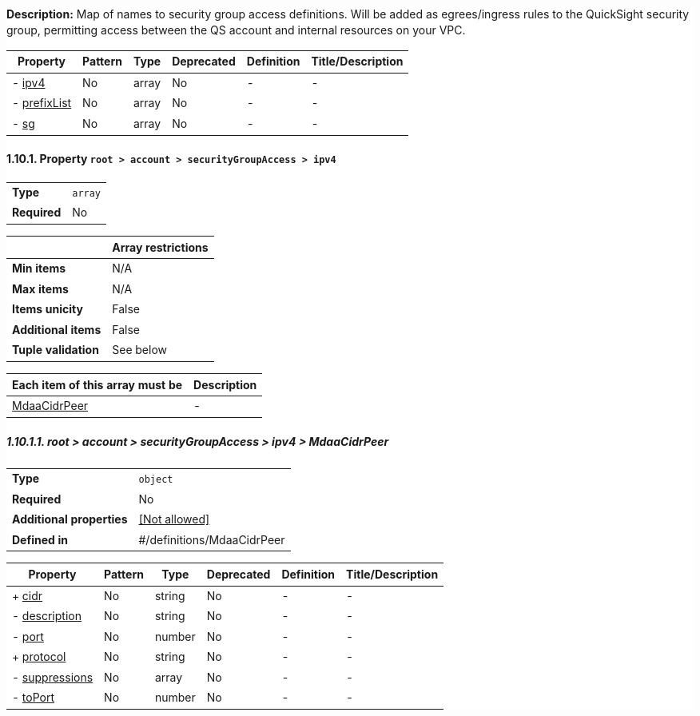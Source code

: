 **Description:** Map of names to security group access definitions. Will be added as egrees/ingress rules to the QuickSight security group, permitting access
between the QS account and internal resources on your VPC.

| Property                                                 | Pattern | Type  | Deprecated | Definition | Title/Description |
| -------------------------------------------------------- | ------- | ----- | ---------- | ---------- | ----------------- |
| - [ipv4](#account_securityGroupAccess_ipv4 )             | No      | array | No         | -          | -                 |
| - [prefixList](#account_securityGroupAccess_prefixList ) | No      | array | No         | -          | -                 |
| - [sg](#account_securityGroupAccess_sg )                 | No      | array | No         | -          | -                 |

#### <a name="account_securityGroupAccess_ipv4"></a>1.10.1. Property `root > account > securityGroupAccess > ipv4`

|              |         |
| ------------ | ------- |
| **Type**     | `array` |
| **Required** | No      |

|                      | Array restrictions |
| -------------------- | ------------------ |
| **Min items**        | N/A                |
| **Max items**        | N/A                |
| **Items unicity**    | False              |
| **Additional items** | False              |
| **Tuple validation** | See below          |

| Each item of this array must be                         | Description |
| ------------------------------------------------------- | ----------- |
| [MdaaCidrPeer](#account_securityGroupAccess_ipv4_items) | -           |

##### <a name="autogenerated_heading_4"></a>1.10.1.1. root > account > securityGroupAccess > ipv4 > MdaaCidrPeer

|                           |                                                         |
| ------------------------- | ------------------------------------------------------- |
| **Type**                  | `object`                                                |
| **Required**              | No                                                      |
| **Additional properties** | [[Not allowed]](# "Additional Properties not allowed.") |
| **Defined in**            | #/definitions/MdaaCidrPeer                              |

| Property                                                                | Pattern | Type   | Deprecated | Definition | Title/Description |
| ----------------------------------------------------------------------- | ------- | ------ | ---------- | ---------- | ----------------- |
| + [cidr](#account_securityGroupAccess_ipv4_items_cidr )                 | No      | string | No         | -          | -                 |
| - [description](#account_securityGroupAccess_ipv4_items_description )   | No      | string | No         | -          | -                 |
| - [port](#account_securityGroupAccess_ipv4_items_port )                 | No      | number | No         | -          | -                 |
| + [protocol](#account_securityGroupAccess_ipv4_items_protocol )         | No      | string | No         | -          | -                 |
| - [suppressions](#account_securityGroupAccess_ipv4_items_suppressions ) | No      | array  | No         | -          | -                 |
| - [toPort](#account_securityGroupAccess_ipv4_items_toPort )             | No      | number | No         | -          | -                 |
